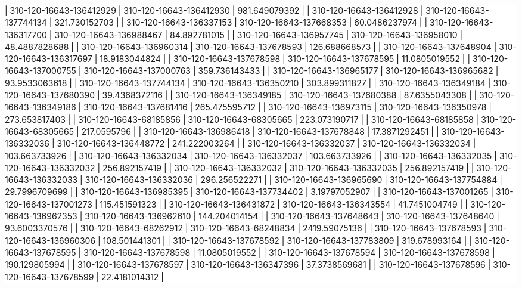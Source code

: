 | 310-120-16643-136412929 | 310-120-16643-136412930 | 981.649079392 |
| 310-120-16643-136412928 | 310-120-16643-137744134 | 321.730152703 |
| 310-120-16643-136337153 | 310-120-16643-137668353 | 60.0486237974 |
| 310-120-16643-136317700 | 310-120-16643-136988467 | 84.892781015 |
| 310-120-16643-136957745 | 310-120-16643-136958010 | 48.4887828688 |
| 310-120-16643-136960314 | 310-120-16643-137678593 | 126.688668573 |
| 310-120-16643-137648904 | 310-120-16643-136317697 | 18.9183044824 |
| 310-120-16643-137678598 | 310-120-16643-137678595 | 11.0805019552 |
| 310-120-16643-137000755 | 310-120-16643-137000763 | 359.736143433 |
| 310-120-16643-136965177 | 310-120-16643-136965682 | 93.9533063618 |
| 310-120-16643-137744134 | 310-120-16643-136350210 | 303.899311827 |
| 310-120-16643-136349184 | 310-120-16643-137680390 | 39.4368372116 |
| 310-120-16643-136349185 | 310-120-16643-137680388 | 87.6355043308 |
| 310-120-16643-136349186 | 310-120-16643-137681416 | 265.475595712 |
| 310-120-16643-136973115 | 310-120-16643-136350978 | 273.653817403 |
| 310-120-16643-68185856 | 310-120-16643-68305665 | 223.073190717 |
| 310-120-16643-68185858 | 310-120-16643-68305665 | 217.0595796 |
| 310-120-16643-136986418 | 310-120-16643-137678848 | 17.3871292451 |
| 310-120-16643-136332036 | 310-120-16643-136448772 | 241.222003264 |
| 310-120-16643-136332037 | 310-120-16643-136332034 | 103.663733926 |
| 310-120-16643-136332034 | 310-120-16643-136332037 | 103.663733926 |
| 310-120-16643-136332035 | 310-120-16643-136332032 | 256.892157419 |
| 310-120-16643-136332032 | 310-120-16643-136332035 | 256.892157419 |
| 310-120-16643-136332033 | 310-120-16643-136332036 | 296.256522271 |
| 310-120-16643-136965690 | 310-120-16643-137754884 | 29.7996709699 |
| 310-120-16643-136985395 | 310-120-16643-137734402 | 3.19797052907 |
| 310-120-16643-137001265 | 310-120-16643-137001273 | 115.451591323 |
| 310-120-16643-136431872 | 310-120-16643-136343554 | 41.7451004749 |
| 310-120-16643-136962353 | 310-120-16643-136962610 | 144.204014154 |
| 310-120-16643-137648643 | 310-120-16643-137648640 | 93.6003370576 |
| 310-120-16643-68262912 | 310-120-16643-68248834 | 2419.59075136 |
| 310-120-16643-137678593 | 310-120-16643-136960306 | 108.501441301 |
| 310-120-16643-137678592 | 310-120-16643-137783809 | 319.678993164 |
| 310-120-16643-137678595 | 310-120-16643-137678598 | 11.0805019552 |
| 310-120-16643-137678594 | 310-120-16643-137678598 | 190.129805994 |
| 310-120-16643-137678597 | 310-120-16643-136347396 | 37.3738569681 |
| 310-120-16643-137678596 | 310-120-16643-137678599 | 22.4181014312 |